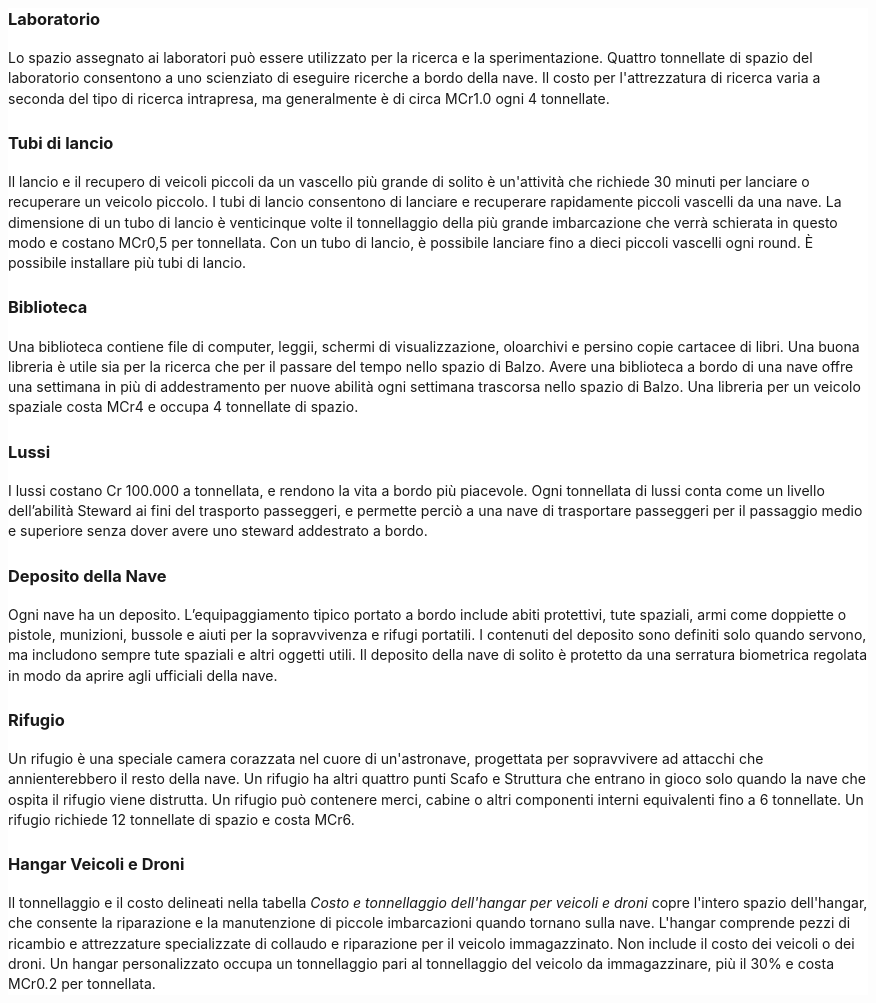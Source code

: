 ### Laboratorio

Lo spazio assegnato ai laboratori può essere utilizzato per la ricerca e la sperimentazione. Quattro tonnellate di spazio del laboratorio consentono a uno scienziato di eseguire ricerche a bordo della nave. Il costo per l'attrezzatura di ricerca varia a seconda del tipo di ricerca intrapresa, ma generalmente è di circa MCr1.0 ogni 4 tonnellate.

### Tubi di lancio

Il lancio e il recupero di veicoli piccoli da un vascello più grande di solito è un'attività che richiede 30 minuti per lanciare o recuperare un veicolo piccolo. I tubi di lancio consentono di lanciare e recuperare rapidamente piccoli vascelli da una nave. La dimensione di un tubo di lancio è venticinque volte il tonnellaggio della più grande imbarcazione che verrà schierata in questo modo e costano MCr0,5 per tonnellata. Con un tubo di lancio, è possibile lanciare fino a dieci piccoli vascelli ogni round. È possibile installare più tubi di lancio.

### Biblioteca

Una biblioteca contiene file di computer, leggii, schermi di visualizzazione, oloarchivi e persino copie cartacee di libri. Una buona libreria è utile sia per la ricerca che per il passare del tempo nello spazio di Balzo. Avere una biblioteca a bordo di una nave offre una settimana in più di addestramento per nuove abilità ogni settimana trascorsa nello spazio di Balzo. Una libreria per un veicolo spaziale costa MCr4 e occupa 4 tonnellate di spazio.

### Lussi

I lussi costano Cr 100.000 a tonnellata, e rendono la vita a bordo più piacevole. Ogni tonnellata di lussi conta come un livello dell’abilità Steward ai fini del trasporto passeggeri, e permette perciò a una nave di trasportare passeggeri per il passaggio medio e superiore senza dover avere uno steward addestrato a bordo.

### Deposito della Nave

Ogni nave ha un deposito. L’equipaggiamento tipico portato a bordo include abiti protettivi, tute spaziali, armi come doppiette o pistole, munizioni, bussole e aiuti per la sopravvivenza e rifugi portatili. I contenuti del deposito sono definiti solo quando servono, ma includono sempre tute spaziali e altri oggetti utili. Il deposito della nave di solito è protetto da una serratura biometrica regolata in modo da aprire agli ufficiali della nave.

### Rifugio

Un rifugio è una speciale camera corazzata nel cuore di un'astronave, progettata per sopravvivere ad attacchi che annienterebbero il resto della nave. Un rifugio ha altri quattro punti Scafo e Struttura che entrano in gioco solo quando la nave che ospita il rifugio viene distrutta. Un rifugio può contenere merci, cabine o altri componenti interni equivalenti fino a 6 tonnellate. Un rifugio richiede 12 tonnellate di spazio e costa MCr6.

### Hangar Veicoli e Droni

Il tonnellaggio e il costo delineati nella tabella *Costo e tonnellaggio dell'hangar per veicoli e droni* copre l'intero spazio dell'hangar, che consente la riparazione e la manutenzione di piccole imbarcazioni quando tornano sulla nave. L'hangar comprende pezzi di ricambio e attrezzature specializzate di collaudo e riparazione per il veicolo immagazzinato. Non include il costo dei veicoli o dei droni. Un hangar personalizzato occupa un tonnellaggio pari al tonnellaggio del veicolo da immagazzinare, più il 30% e costa MCr0.2 per tonnellata.
